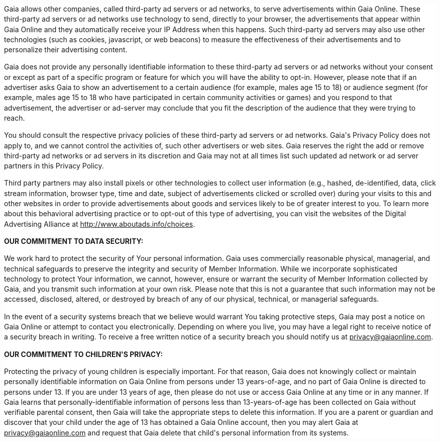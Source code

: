 Gaia allows other companies, called third-party ad servers or ad networks, to serve advertisements within Gaia Online. These third-party ad servers or ad networks use technology to send, directly to your browser, the advertisements that appear within Gaia Online and they automatically receive your IP Address when this happens. Such third-party ad servers may also use other technologies (such as cookies, javascript, or web beacons) to measure the effectiveness of their advertisements and to personalize their advertising content.

Gaia does not provide any personally identifiable information to these third-party ad servers or ad networks without your consent or except as part of a specific program or feature for which you will have the ability to opt-in. However, please note that if an advertiser asks Gaia to show an advertisement to a certain audience (for example, males age 15 to 18) or audience segment (for example, males age 15 to 18 who have participated in certain community activities or games) and you respond to that advertisement, the advertiser or ad-server may conclude that you fit the description of the audience that they were trying to reach.

You should consult the respective privacy policies of these third-party ad servers or ad networks. Gaia's Privacy Policy does not apply to, and we cannot control the activities of, such other advertisers or web sites. Gaia reserves the right the add or remove third-party ad networks or ad servers in its discretion and Gaia may not at all times list such updated ad network or ad server partners in this Privacy Policy.

Third party partners may also install pixels or other technologies to collect user information (e.g., hashed, de-identified, data, click stream information, browser type, time and date, subject of advertisements clicked or scrolled over) during your visits to this and other websites in order to provide advertisements about goods and services likely to be of greater interest to you. To learn more about this behavioral advertising practice or to opt-out of this type of advertising, you can visit the websites of the Digital Advertising Alliance at http://www.aboutads.info/choices.

**OUR COMMITMENT TO DATA SECURITY:**

We work hard to protect the security of Your personal information. Gaia uses commercially reasonable physical, managerial, and technical safeguards to preserve the integrity and security of Member Information. While we incorporate sophisticated technology to protect Your information, we cannot, however, ensure or warrant the security of Member Information collected by Gaia, and you transmit such information at your own risk. Please note that this is not a guarantee that such information may not be accessed, disclosed, altered, or destroyed by breach of any of our physical, technical, or managerial safeguards.

In the event of a security systems breach that we believe would warrant You taking protective steps, Gaia may post a notice on Gaia Online or attempt to contact you electronically. Depending on where you live, you may have a legal right to receive notice of a security breach in writing. To receive a free written notice of a security breach you should notify us at [privacy@gaiaonline.com](mailto:privacy@gaiaonline.com).

**OUR COMMITMENT TO CHILDREN'S PRIVACY:**

Protecting the privacy of young children is especially important. For that reason, Gaia does not knowingly collect or maintain personally identifiable information on Gaia Online from persons under 13 years-of-age, and no part of Gaia Online is directed to persons under 13. If you are under 13 years of age, then please do not use or access Gaia Online at any time or in any manner. If Gaia learns that personally-identifiable information of persons less than 13-years-of-age has been collected on Gaia without verifiable parental consent, then Gaia will take the appropriate steps to delete this information. If you are a parent or guardian and discover that your child under the age of 13 has obtained a Gaia Online account, then you may alert Gaia at [privacy@gaiaonline.com](mailto:privacy@gaiaonline.com) and request that Gaia delete that child's personal information from its systems.
